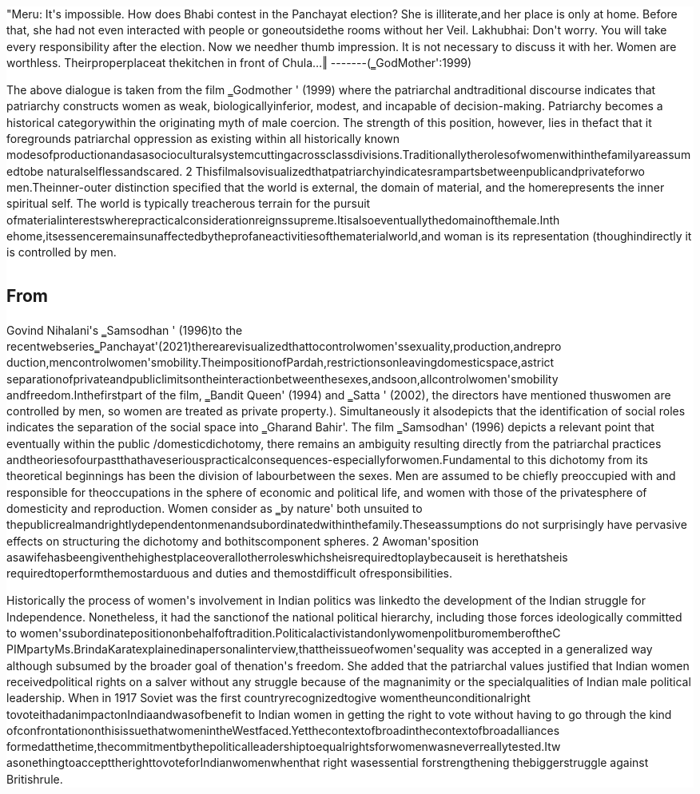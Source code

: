 "Meru: It's impossible. How does Bhabi contest in the Panchayat election? She is illiterate,and her place is only at home. Before that, she had not even interacted with people or goneoutsidethe rooms without her Veil. Lakhubhai: Don't worry. You will take every responsibility after the election. Now we needher thumb impression. It is not necessary to discuss it with her. Women are worthless. Theirproperplaceat thekitchen in front of Chula…‖ -------(‗GodMother':1999)

The above dialogue is taken from the film ‗Godmother ' (1999) where the patriarchal andtraditional discourse indicates that patriarchy constructs women as weak, biologicallyinferior, modest, and incapable of decision-making. Patriarchy becomes a historical categorywithin the originating myth of male coercion. The strength of this position, however, lies in thefact that it foregrounds patriarchal oppression as existing within all historically known modesofproductionandasasocioculturalsystemcuttingacrossclassdivisions.Traditionallytherolesofwomenwithinthefamilyareassumedtobe naturalselflessandscared. 2 Thisfilmalsovisualizedthatpatriarchyindicatesrampartsbetweenpublicandprivateforwo men.Theinner-outer distinction specified that the world is external, the domain of material, and the homerepresents the inner spiritual self. The world is typically treacherous terrain for the pursuit ofmaterialinterestswherepracticalconsiderationreignssupreme.Itisalsoeventuallythedomainofthemale.Inth ehome,itsessenceremainsunaffectedbytheprofaneactivitiesofthematerialworld,and woman is its representation (thoughindirectly it is controlled by men.


## From

Govind Nihalani's ‗Samsodhan ' (1996)to the recentwebseries‗Panchayat'(2021)therearevisualizedthattocontrolwomen'ssexuality,production,andrepro duction,mencontrolwomen'smobility.TheimpositionofPardah,restrictionsonleavingdomesticspace,astrict separationofprivateandpubliclimitsontheinteractionbetweenthesexes,andsoon,allcontrolwomen'smobility andfreedom.Inthefirstpart of the film, ‗Bandit Queen' (1994) and ‗Satta ' (2002), the directors have mentioned thuswomen are controlled by men, so women are treated as private property.). Simultaneously it alsodepicts that the identification of social roles indicates the separation of the social space into ‗Gharand Bahir'. The film ‗Samsodhan' (1996) depicts a relevant point that eventually within the public /domesticdichotomy, there remains an ambiguity resulting directly from the patriarchal practices andtheoriesofourpastthathaveseriouspracticalconsequences-especiallyforwomen.Fundamental to this dichotomy from its theoretical beginnings has been the division of labourbetween the sexes. Men are assumed to be chiefly preoccupied with and responsible for theoccupations in the sphere of economic and political life, and women with those of the privatesphere of domesticity and reproduction. Women consider as ‗by nature' both unsuited to thepublicrealmandrightlydependentonmenandsubordinatedwithinthefamily.Theseassumptions do not surprisingly have pervasive effects on structuring the dichotomy and bothitscomponent spheres. 2 Awoman'sposition asawifehasbeengiventhehighestplaceoverallotherroleswhichsheisrequiredtoplaybecauseit is herethatsheis requiredtoperformthemostarduous and duties and themostdifficult ofresponsibilities.

Historically the process of women's involvement in Indian politics was linkedto the development of the Indian struggle for Independence. Nonetheless, it had the sanctionof the national political hierarchy, including those forces ideologically committed to women'ssubordinatepositiononbehalfoftradition.PoliticalactivistandonlywomenpolitburomemberoftheC PIMpartyMs.BrindaKaratexplainedinapersonalinterview,thattheissueofwomen'sequality was accepted in a generalized way although subsumed by the broader goal of thenation's freedom. She added that the patriarchal values justified that Indian women receivedpolitical rights on a salver without any struggle because of the magnanimity or the specialqualities of Indian male political leadership. When in 1917 Soviet was the first countryrecognizedtogive womentheunconditionalright tovoteithadanimpactonIndiaandwasofbenefit to Indian women in getting the right to vote without having to go through the kind ofconfrontationonthisissuethatwomenintheWestfaced.Yetthecontextofbroadinthecontextofbroadalliances formedatthetime,thecommitmentbythepoliticalleadershiptoequalrightsforwomenwasneverreallytested.Itw asonethingtoaccepttherighttovoteforIndianwomenwhenthat right wasessential forstrengthening thebiggerstruggle against Britishrule.
